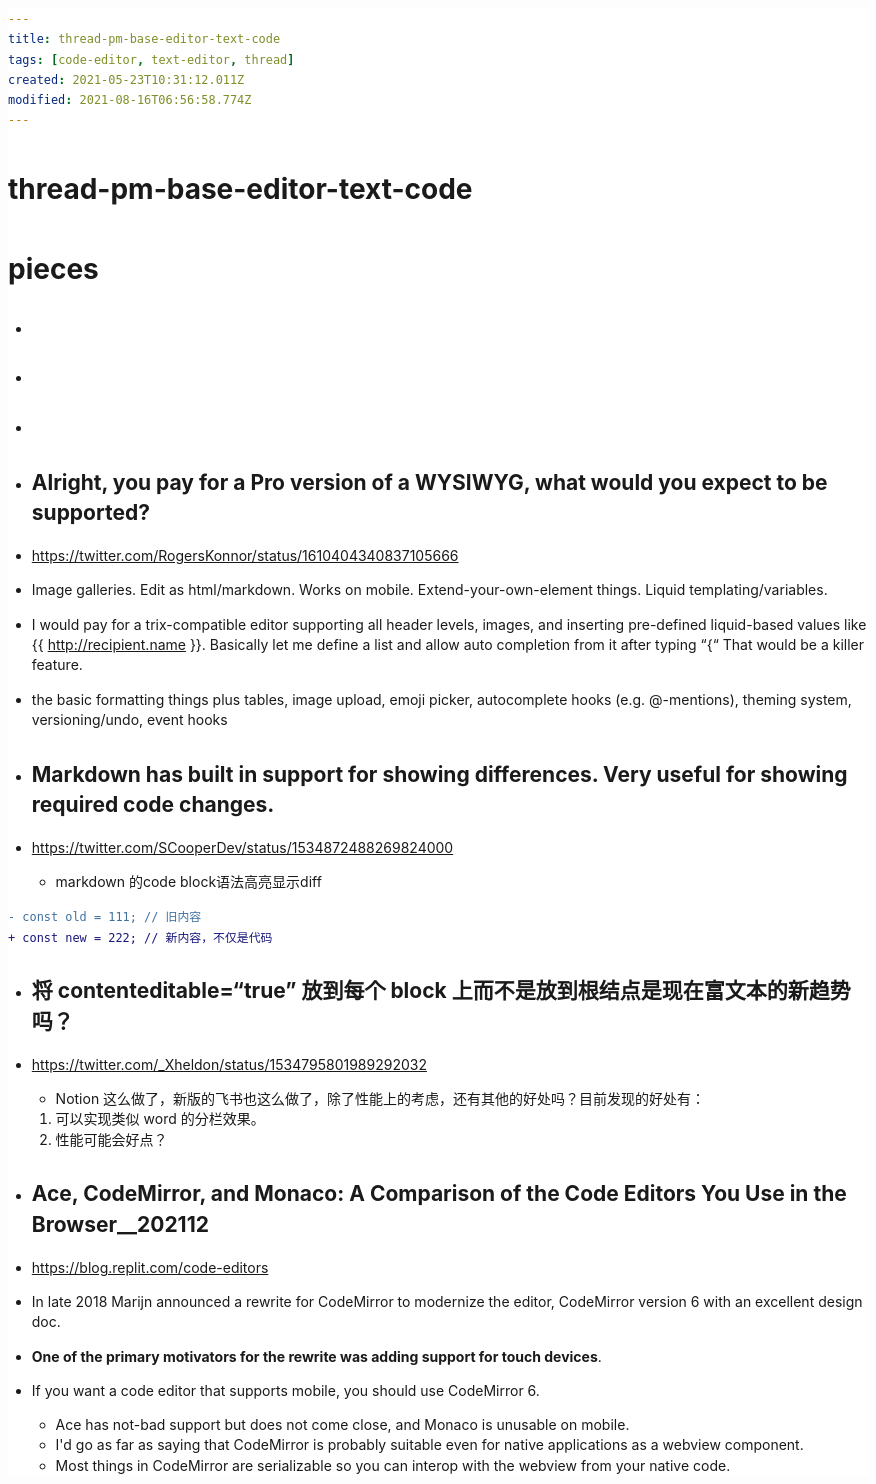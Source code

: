 ```yaml
---
title: thread-pm-base-editor-text-code
tags: [code-editor, text-editor, thread]
created: 2021-05-23T10:31:12.011Z
modified: 2021-08-16T06:56:58.774Z
---
```


# thread-pm-base-editor-text-code

# pieces

- ## 

- ## 

- ## 

- ## Alright, you pay for a Pro version of a WYSIWYG, what would you expect to be supported?
- https://twitter.com/RogersKonnor/status/1610404340837105666
- Image galleries. Edit as html/markdown. Works on mobile. Extend-your-own-element things. Liquid templating/variables.
- I would pay for a trix-compatible editor supporting all header levels, images, and inserting pre-defined liquid-based values like {{ http://recipient.name }}. Basically let me define a list and allow auto completion from it after typing “{“ That would be a killer feature.
- the basic formatting things plus tables, image upload, emoji picker, autocomplete hooks (e.g. @-mentions), theming system, versioning/undo, event hooks

- ## Markdown has built in support for showing differences. Very useful for showing required code changes.
- https://twitter.com/SCooperDev/status/1534872488269824000
  - markdown 的code block语法高亮显示diff

```diff
- const old = 111; // 旧内容
+ const new = 222; // 新内容，不仅是代码
```

- ## 将 contenteditable=“true” 放到每个 block 上而不是放到根结点是现在富文本的新趋势吗？ 
- https://twitter.com/_Xheldon/status/1534795801989292032
  - Notion 这么做了，新版的飞书也这么做了，除了性能上的考虑，还有其他的好处吗？目前发现的好处有：
  1. 可以实现类似 word 的分栏效果。
  2. 性能可能会好点？

- ## Ace, CodeMirror, and Monaco: A Comparison of the Code Editors You Use in the Browser__202112
- https://blog.replit.com/code-editors
- In late 2018 Marijn announced a rewrite for CodeMirror to modernize the editor, CodeMirror version 6 with an excellent design doc. 
- **One of the primary motivators for the rewrite was adding support for touch devices**. 
- If you want a code editor that supports mobile, you should use CodeMirror 6. 
  - Ace has not-bad support but does not come close, and Monaco is unusable on mobile.
  - I'd go as far as saying that CodeMirror is probably suitable even for native applications as a webview component. 
  - Most things in CodeMirror are serializable so you can interop with the webview from your native code.
